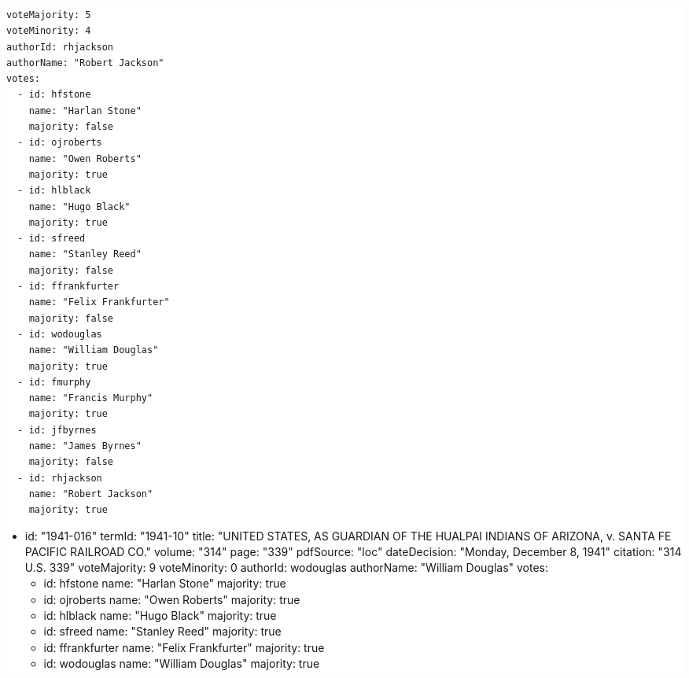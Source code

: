     voteMajority: 5
    voteMinority: 4
    authorId: rhjackson
    authorName: "Robert Jackson"
    votes:
      - id: hfstone
        name: "Harlan Stone"
        majority: false
      - id: ojroberts
        name: "Owen Roberts"
        majority: true
      - id: hlblack
        name: "Hugo Black"
        majority: true
      - id: sfreed
        name: "Stanley Reed"
        majority: false
      - id: ffrankfurter
        name: "Felix Frankfurter"
        majority: false
      - id: wodouglas
        name: "William Douglas"
        majority: true
      - id: fmurphy
        name: "Francis Murphy"
        majority: true
      - id: jfbyrnes
        name: "James Byrnes"
        majority: false
      - id: rhjackson
        name: "Robert Jackson"
        majority: true
  - id: "1941-016"
    termId: "1941-10"
    title: "UNITED STATES, AS GUARDIAN OF THE HUALPAI INDIANS OF ARIZONA, v. SANTA FE PACIFIC RAILROAD CO."
    volume: "314"
    page: "339"
    pdfSource: "loc"
    dateDecision: "Monday, December 8, 1941"
    citation: "314 U.S. 339"
    voteMajority: 9
    voteMinority: 0
    authorId: wodouglas
    authorName: "William Douglas"
    votes:
      - id: hfstone
        name: "Harlan Stone"
        majority: true
      - id: ojroberts
        name: "Owen Roberts"
        majority: true
      - id: hlblack
        name: "Hugo Black"
        majority: true
      - id: sfreed
        name: "Stanley Reed"
        majority: true
      - id: ffrankfurter
        name: "Felix Frankfurter"
        majority: true
      - id: wodouglas
        name: "William Douglas"
        majority: true